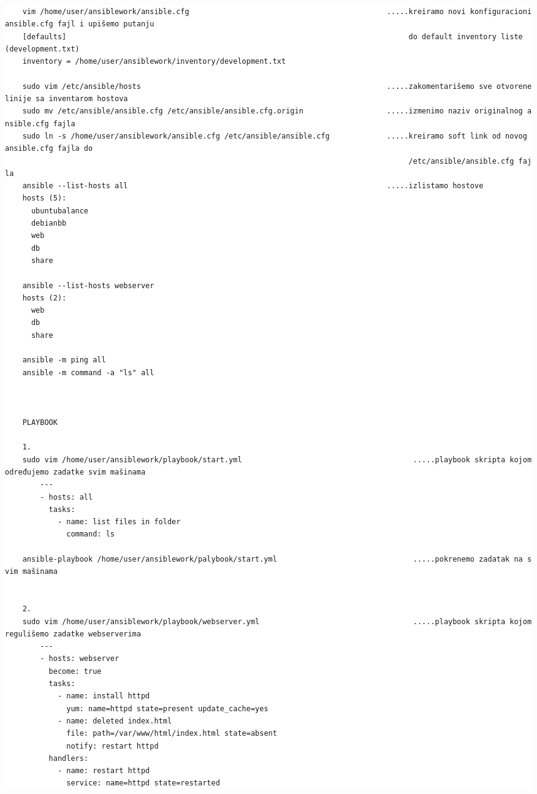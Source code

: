         vim /home/user/ansiblework/ansible.cfg                                             .....kreiramo novi konfiguracioni ansible.cfg fajl i upišemo putanju
        [defaults]                                                                              do default inventory liste (development.txt) 
        inventory = /home/user/ansiblework/inventory/development.txt
        
        sudo vim /etc/ansible/hosts                                                        .....zakomentarišemo sve otvorene linije sa inventarom hostova
        sudo mv /etc/ansible/ansible.cfg /etc/ansible/ansible.cfg.origin                   .....izmenimo naziv originalnog ansible.cfg fajla
        sudo ln -s /home/user/ansiblework/ansible.cfg /etc/ansible/ansible.cfg             .....kreiramo soft link od novog ansible.cfg fajla do 
                                                                                                /etc/ansible/ansible.cfg fajla
        ansible --list-hosts all                                                           .....izlistamo hostove
        hosts (5):
          ubuntubalance
          debianbb
          web
          db
          share        

        ansible --list-hosts webserver
        hosts (2):
          web
          db
          share
          
        ansible -m ping all
        ansible -m command -a "ls" all
        
    
    
        PLAYBOOK
      
        1.
        sudo vim /home/user/ansiblework/playbook/start.yml                                       .....playbook skripta kojom određujemo zadatke svim mašinama
            ---
            - hosts: all
              tasks:
                - name: list files in folder
                  command: ls 
              
        ansible-playbook /home/user/ansiblework/palybook/start.yml                               .....pokrenemo zadatak na svim mašinama 
        
    
        2.
        sudo vim /home/user/ansiblework/playbook/webserver.yml                                   .....playbook skripta kojom regulišemo zadatke webserverima
            ---
            - hosts: webserver
              become: true
              tasks:
                - name: install httpd
                  yum: name=httpd state=present update_cache=yes
                - name: deleted index.html
                  file: path=/var/www/html/index.html state=absent
                  notify: restart httpd
              handlers:
                - name: restart httpd
                  service: name=httpd state=restarted
      